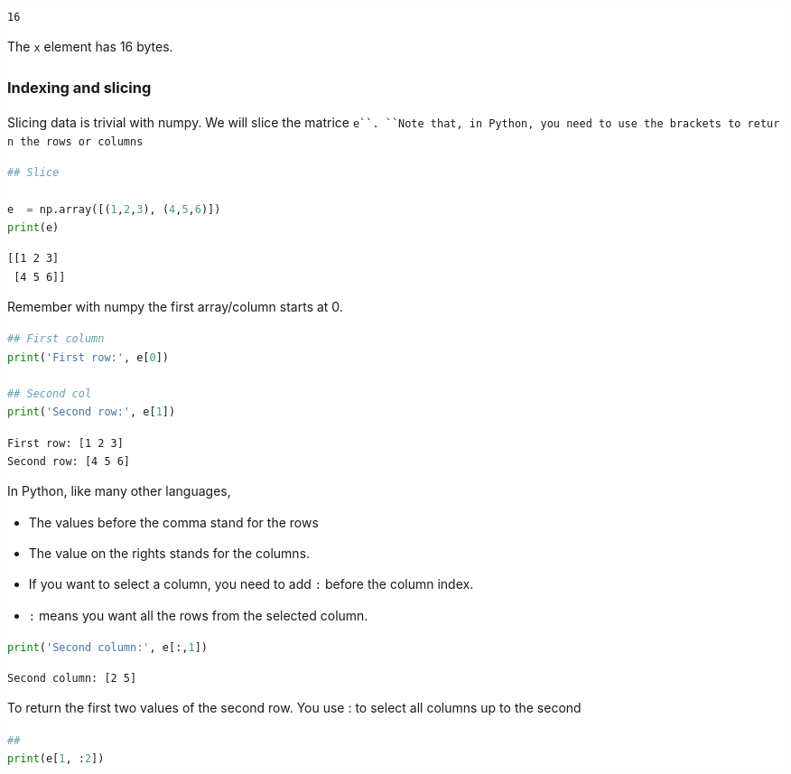     16



The `x` element has 16 bytes.

### Indexing and slicing

Slicing data is trivial with numpy. We will slice the matrice
`e``. ``Note that, in Python, you need to use the brackets to return the rows or columns`


```python
## Slice

e  = np.array([(1,2,3), (4,5,6)])
print(e)
```

    [[1 2 3]
     [4 5 6]]


Remember with numpy the first array/column starts at 0.


```python
## First column
print('First row:', e[0])

## Second col
print('Second row:', e[1])
```

    First row: [1 2 3]
    Second row: [4 5 6]


In Python, like many other languages,

-   The values before the comma stand for the rows

-   The value on the rights stands for the columns.

-   If you want to select a column, you need to add `:` before the
    column index.

-   `:` means you want all the rows from the selected column.


```python
print('Second column:', e[:,1])
```

    Second column: [2 5]


To return the first two values of the second row. You use : to select
all columns up to the second


```python
## 
print(e[1, :2])
```
